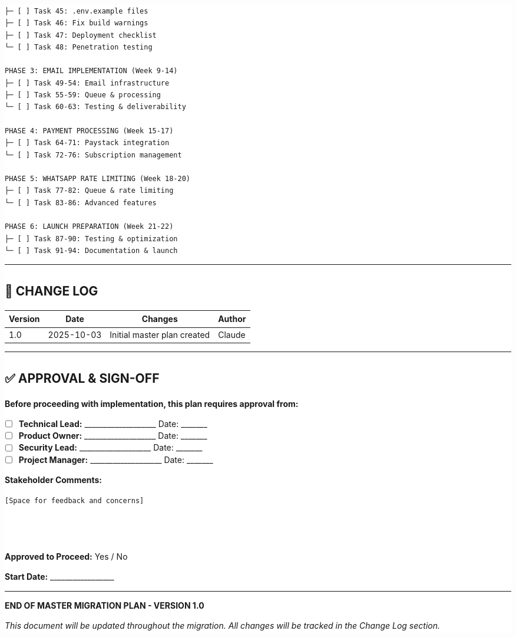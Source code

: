 ```
├─ [ ] Task 45: .env.example files
├─ [ ] Task 46: Fix build warnings
├─ [ ] Task 47: Deployment checklist
└─ [ ] Task 48: Penetration testing

PHASE 3: EMAIL IMPLEMENTATION (Week 9-14)
├─ [ ] Task 49-54: Email infrastructure
├─ [ ] Task 55-59: Queue & processing
└─ [ ] Task 60-63: Testing & deliverability

PHASE 4: PAYMENT PROCESSING (Week 15-17)
├─ [ ] Task 64-71: Paystack integration
└─ [ ] Task 72-76: Subscription management

PHASE 5: WHATSAPP RATE LIMITING (Week 18-20)
├─ [ ] Task 77-82: Queue & rate limiting
└─ [ ] Task 83-86: Advanced features

PHASE 6: LAUNCH PREPARATION (Week 21-22)
├─ [ ] Task 87-90: Testing & optimization
└─ [ ] Task 91-94: Documentation & launch
```

---

## 🔄 CHANGE LOG

| Version | Date | Changes | Author |
|---------|------|---------|--------|
| 1.0 | 2025-10-03 | Initial master plan created | Claude |

---

## ✅ APPROVAL & SIGN-OFF

**Before proceeding with implementation, this plan requires approval from:**

- [ ] **Technical Lead:** ___________________ Date: _______
- [ ] **Product Owner:** ___________________ Date: _______
- [ ] **Security Lead:** ___________________ Date: _______
- [ ] **Project Manager:** ___________________ Date: _______

**Stakeholder Comments:**
```
[Space for feedback and concerns]




```

**Approved to Proceed:** Yes / No

**Start Date:** _________________

---

**END OF MASTER MIGRATION PLAN - VERSION 1.0**

*This document will be updated throughout the migration. All changes will be tracked in the Change Log section.*
